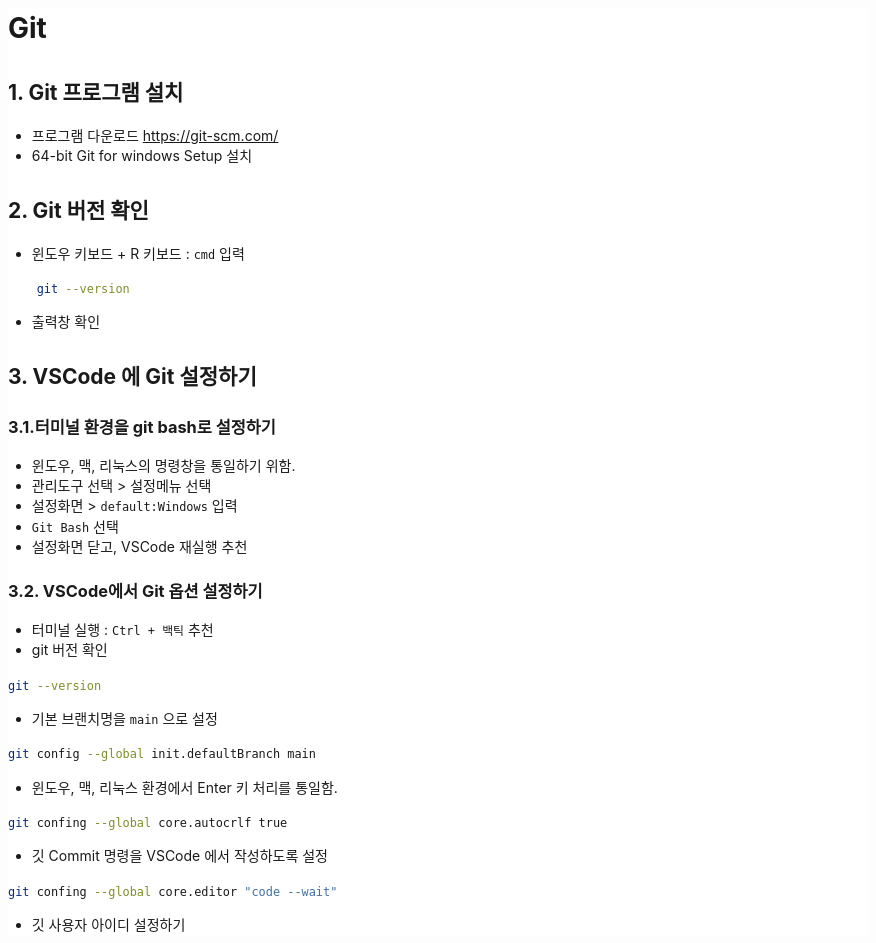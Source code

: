 # Git

## 1. Git 프로그램 설치

- 프로그램 다운로드 https://git-scm.com/
- 64-bit Git for windows Setup 설치

## 2. Git 버전 확인

- 윈도우 키보드 + R 키보드 : `cmd` 입력

```bash
    git --version
```

- 출력창 확인

## 3. VSCode 에 Git 설정하기

### 3.1.터미널 환경을 git bash로 설정하기

- 윈도우, 맥, 리눅스의 명령창을 통일하기 위함.
- 관리도구 선택 > 설정메뉴 선택
- 설정화면 > `default:Windows` 입력
- `Git Bash` 선택
- 설정화면 닫고, VSCode 재실행 추천

### 3.2. VSCode에서 Git 옵션 설정하기

- 터미널 실행 : `Ctrl + 백틱` 추천
- git 버전 확인

```bash
git --version
```

- 기본 브랜치명을 `main` 으로 설정

```bash
git config --global init.defaultBranch main
```

- 윈도우, 맥, 리눅스 환경에서 Enter 키 처리를 통일함.

```bash
git confing --global core.autocrlf true
```

- 깃 Commit 명령을 VSCode 에서 작성하도록 설정

```bash
git confing --global core.editor "code --wait"
```

- 깃 사용자 아이디 설정하기
